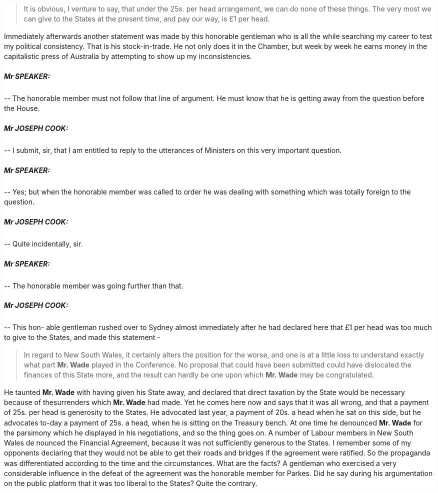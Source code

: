   >It is obvious, I venture to say, that under the 25s. per head arrangement, we can do none of these things. The very most we can give to the States at the present time, and pay our way, is £1 per head. 

Immediately afterwards another statement was made by this honorable gentleman who is all the while searching my career to test my political consistency. That is his stock-in-trade. He not only does it in the Chamber, but week by week he earns money in the capitalistic press of Australia by attempting to show up my inconsistencies. 

##### Mr SPEAKER:

-- The honorable member must not follow that line of argument. He must know that he is getting away from the question before the House. 

##### Mr JOSEPH COOK:

-- I submit, sir, that I am entitled to reply to the utterances of Ministers on this very important question. 

##### Mr SPEAKER:

-- Yes; but when the honorable member was called to order he was dealing with something which was totally foreign to the question. 

##### Mr JOSEPH COOK:

-- Quite incidentally, sir. 

##### Mr SPEAKER:

-- The honorable member was going further than that. 

##### Mr JOSEPH COOK:

-- This hon- able gentleman rushed over to Sydney almost immediately after he had declared here that £1 per head was too much to give to the States, and made this statement - 

  >In regard to New South Wales, it certainly alters the position for the worse, and one is at a little loss to understand exactly what part  **Mr. Wade**  played in the Conference. No proposal that could have been submitted could have dislocated the finances of this State more, and the result can hardly be one upon which  **Mr. Wade**  may be congratulated. 

He taunted  **Mr. Wade**  with having given his State away, and declared that direct taxation by the State would be necessary because of thesurrenders which  **Mr. Wade**  had made. Yet he comes here now and says that it was all wrong, and that a payment of 25s. per head is generosity to the States. He advocated last year, a payment of 20s. a head when he sat on this side, but he advocates to-day a payment of 25s. a head, when he is sitting on the Treasury bench. At one time he denounced  **Mr. Wade**  for the parsimony which he displayed in his negotiations, and so the thing goes on. A number of Labour members in New South Wales de nounced the Financial Agreement, because it was not sufficiently generous to the States. I remember some of my opponents declaring that they would not be able to get their roads and bridges if the agreement were ratified. So the propaganda was differentiated according to the time and the circumstances. What are the facts? A gentleman who exercised a very considerable influence in the defeat of the agreement was the honorable member for Parkes. Did he say during his argumentation on the public platform that it was too liberal to the States? Quite the contrary. 

